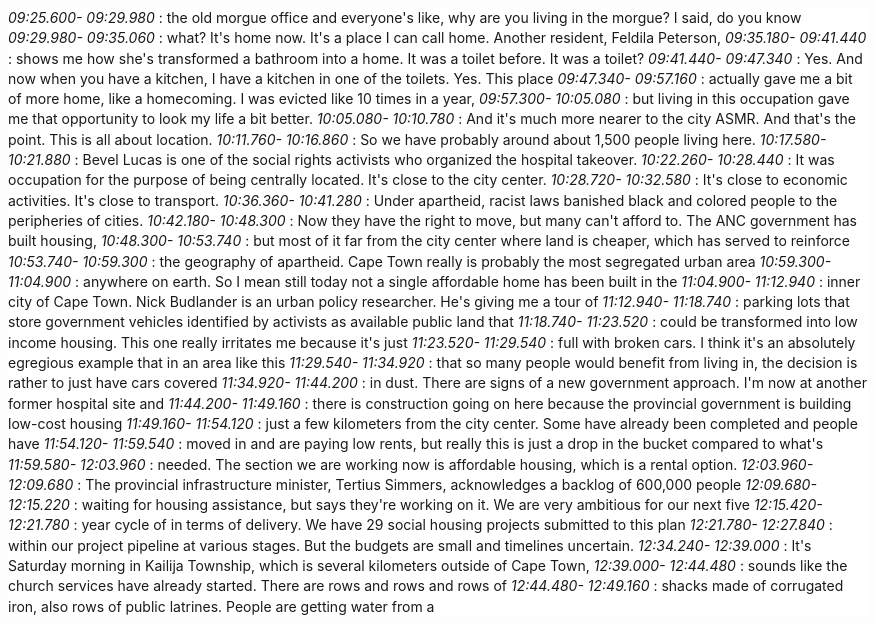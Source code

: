 *09:25.600- 09:29.980* :  the old morgue office and everyone's like, why are you living in the morgue? I said, do you know
*09:29.980- 09:35.060* :  what? It's home now. It's a place I can call home. Another resident, Feldila Peterson,
*09:35.180- 09:41.440* :  shows me how she's transformed a bathroom into a home. It was a toilet before. It was a toilet?
*09:41.440- 09:47.340* :  Yes. And now when you have a kitchen, I have a kitchen in one of the toilets. Yes. This place
*09:47.340- 09:57.160* :  actually gave me a bit of more home, like a homecoming. I was evicted like 10 times in a year,
*09:57.300- 10:05.080* :  but living in this occupation gave me that opportunity to look my life a bit better.
*10:05.080- 10:10.780* :  And it's much more nearer to the city ASMR. And that's the point. This is all about location.
*10:11.760- 10:16.860* :  So we have probably around about 1,500 people living here.
*10:17.580- 10:21.880* :  Bevel Lucas is one of the social rights activists who organized the hospital takeover.
*10:22.260- 10:28.440* :  It was occupation for the purpose of being centrally located. It's close to the city center.
*10:28.720- 10:32.580* :  It's close to economic activities. It's close to transport.
*10:36.360- 10:41.280* :  Under apartheid, racist laws banished black and colored people to the peripheries of cities.
*10:42.180- 10:48.300* :  Now they have the right to move, but many can't afford to. The ANC government has built housing,
*10:48.300- 10:53.740* :  but most of it far from the city center where land is cheaper, which has served to reinforce
*10:53.740- 10:59.300* :  the geography of apartheid. Cape Town really is probably the most segregated urban area
*10:59.300- 11:04.900* :  anywhere on earth. So I mean still today not a single affordable home has been built in the
*11:04.900- 11:12.940* :  inner city of Cape Town. Nick Budlander is an urban policy researcher. He's giving me a tour of
*11:12.940- 11:18.740* :  parking lots that store government vehicles identified by activists as available public land that
*11:18.740- 11:23.520* :  could be transformed into low income housing. This one really irritates me because it's just
*11:23.520- 11:29.540* :  full with broken cars. I think it's an absolutely egregious example that in an area like this
*11:29.540- 11:34.920* :  that so many people would benefit from living in, the decision is rather to just have cars covered
*11:34.920- 11:44.200* :  in dust. There are signs of a new government approach. I'm now at another former hospital site and
*11:44.200- 11:49.160* :  there is construction going on here because the provincial government is building low-cost housing
*11:49.160- 11:54.120* :  just a few kilometers from the city center. Some have already been completed and people have
*11:54.120- 11:59.540* :  moved in and are paying low rents, but really this is just a drop in the bucket compared to what's
*11:59.580- 12:03.960* :  needed. The section we are working now is affordable housing, which is a rental option.
*12:03.960- 12:09.680* :  The provincial infrastructure minister, Tertius Simmers, acknowledges a backlog of 600,000 people
*12:09.680- 12:15.220* :  waiting for housing assistance, but says they're working on it. We are very ambitious for our next five
*12:15.420- 12:21.780* :  year cycle of in terms of delivery. We have 29 social housing projects submitted to this plan
*12:21.780- 12:27.840* :  within our project pipeline at various stages. But the budgets are small and timelines uncertain.
*12:34.240- 12:39.000* :  It's Saturday morning in Kailija Township, which is several kilometers outside of Cape Town,
*12:39.000- 12:44.480* :  sounds like the church services have already started. There are rows and rows and rows of
*12:44.480- 12:49.160* :  shacks made of corrugated iron, also rows of public latrines. People are getting water from a